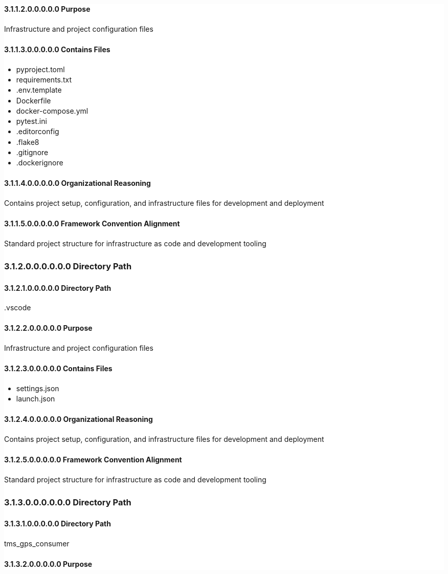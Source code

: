 #### 3.1.1.2.0.0.0.0.0 Purpose

Infrastructure and project configuration files

#### 3.1.1.3.0.0.0.0.0 Contains Files

- pyproject.toml
- requirements.txt
- .env.template
- Dockerfile
- docker-compose.yml
- pytest.ini
- .editorconfig
- .flake8
- .gitignore
- .dockerignore

#### 3.1.1.4.0.0.0.0.0 Organizational Reasoning

Contains project setup, configuration, and infrastructure files for development and deployment

#### 3.1.1.5.0.0.0.0.0 Framework Convention Alignment

Standard project structure for infrastructure as code and development tooling

### 3.1.2.0.0.0.0.0.0 Directory Path

#### 3.1.2.1.0.0.0.0.0 Directory Path

.vscode

#### 3.1.2.2.0.0.0.0.0 Purpose

Infrastructure and project configuration files

#### 3.1.2.3.0.0.0.0.0 Contains Files

- settings.json
- launch.json

#### 3.1.2.4.0.0.0.0.0 Organizational Reasoning

Contains project setup, configuration, and infrastructure files for development and deployment

#### 3.1.2.5.0.0.0.0.0 Framework Convention Alignment

Standard project structure for infrastructure as code and development tooling

### 3.1.3.0.0.0.0.0.0 Directory Path

#### 3.1.3.1.0.0.0.0.0 Directory Path

tms_gps_consumer

#### 3.1.3.2.0.0.0.0.0 Purpose
